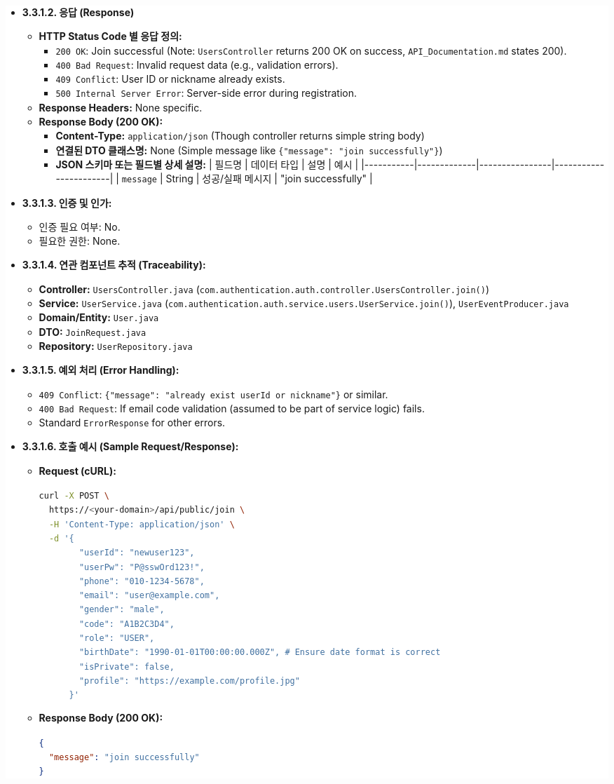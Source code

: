 *   **3.3.1.2. 응답 (Response)**
    *   **HTTP Status Code 별 응답 정의:**
        *   `200 OK`: Join successful (Note: `UsersController` returns 200 OK on success, `API_Documentation.md` states 200).
        *   `400 Bad Request`: Invalid request data (e.g., validation errors).
        *   `409 Conflict`: User ID or nickname already exists.
        *   `500 Internal Server Error`: Server-side error during registration.
    *   **Response Headers:** None specific.
    *   **Response Body (200 OK):**
        *   **Content-Type:** `application/json` (Though controller returns simple string body)
        *   **연결된 DTO 클래스명:** None (Simple message like `{"message": "join successfully"}`)
        *   **JSON 스키마 또는 필드별 상세 설명:**
            | 필드명    | 데이터 타입 | 설명           | 예시                  |
            |-----------|-------------|----------------|-----------------------|
            | `message` | String      | 성공/실패 메시지 | "join successfully" |

*   **3.3.1.3. 인증 및 인가:**
    *   인증 필요 여부: No.
    *   필요한 권한: None.

*   **3.3.1.4. 연관 컴포넌트 추적 (Traceability):**
    *   **Controller:** `UsersController.java` (`com.authentication.auth.controller.UsersController.join()`)
    *   **Service:** `UserService.java` (`com.authentication.auth.service.users.UserService.join()`), `UserEventProducer.java`
    *   **Domain/Entity:** `User.java`
    *   **DTO:** `JoinRequest.java`
    *   **Repository:** `UserRepository.java`

*   **3.3.1.5. 예외 처리 (Error Handling):**
    *   `409 Conflict`: `{"message": "already exist userId or nickname"}` or similar.
    *   `400 Bad Request`: If email code validation (assumed to be part of service logic) fails.
    *   Standard `ErrorResponse` for other errors.

*   **3.3.1.6. 호출 예시 (Sample Request/Response):**
    *   **Request (cURL):**
        ```bash
        curl -X POST \
          https://<your-domain>/api/public/join \
          -H 'Content-Type: application/json' \
          -d '{
                "userId": "newuser123",
                "userPw": "P@sswOrd123!",
                "phone": "010-1234-5678",
                "email": "user@example.com",
                "gender": "male",
                "code": "A1B2C3D4",
                "role": "USER",
                "birthDate": "1990-01-01T00:00:00.000Z", # Ensure date format is correct
                "isPrivate": false,
                "profile": "https://example.com/profile.jpg"
              }'
        ```
    *   **Response Body (200 OK):**
        ```json
        {
          "message": "join successfully"
        }
        ```
